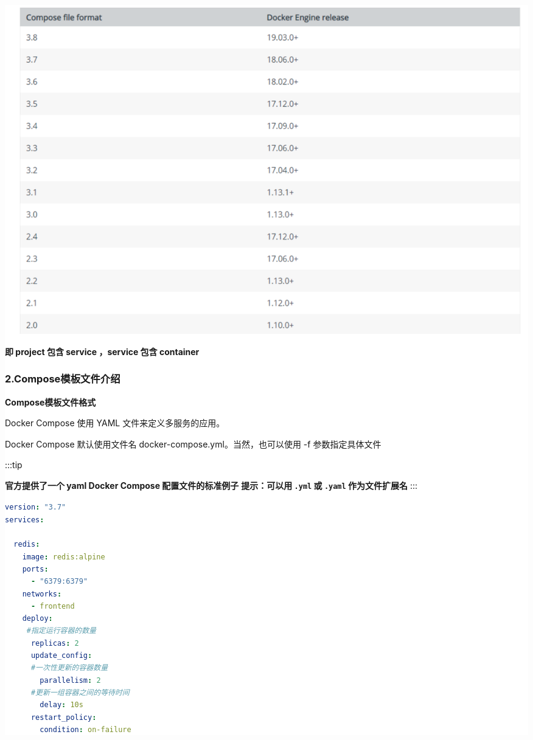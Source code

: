 ![](/images/docker/dockerCompose2.png)

**即 project 包含 service ，service 包含 container**

### **2.Compose模板文件介绍**

**Compose模板文件格式**

Docker Compose 使用 YAML 文件来定义多服务的应用。

Docker Compose 默认使用文件名 docker-compose.yml。当然，也可以使用 -f 参数指定具体文件

:::tip 

**官方提供了一个 yaml Docker Compose 配置文件的标准例子**
**提示：可以用 `.yml` 或 `.yaml` 作为文件扩展名**
:::

```yaml
version: "3.7"
services:

  redis:
    image: redis:alpine
    ports:
      - "6379:6379"
    networks:
      - frontend
    deploy:
     #指定运行容器的数量
      replicas: 2
      update_config:
      #一次性更新的容器数量
        parallelism: 2
      #更新一组容器之间的等待时间
        delay: 10s
      restart_policy:
        condition: on-failure

```
